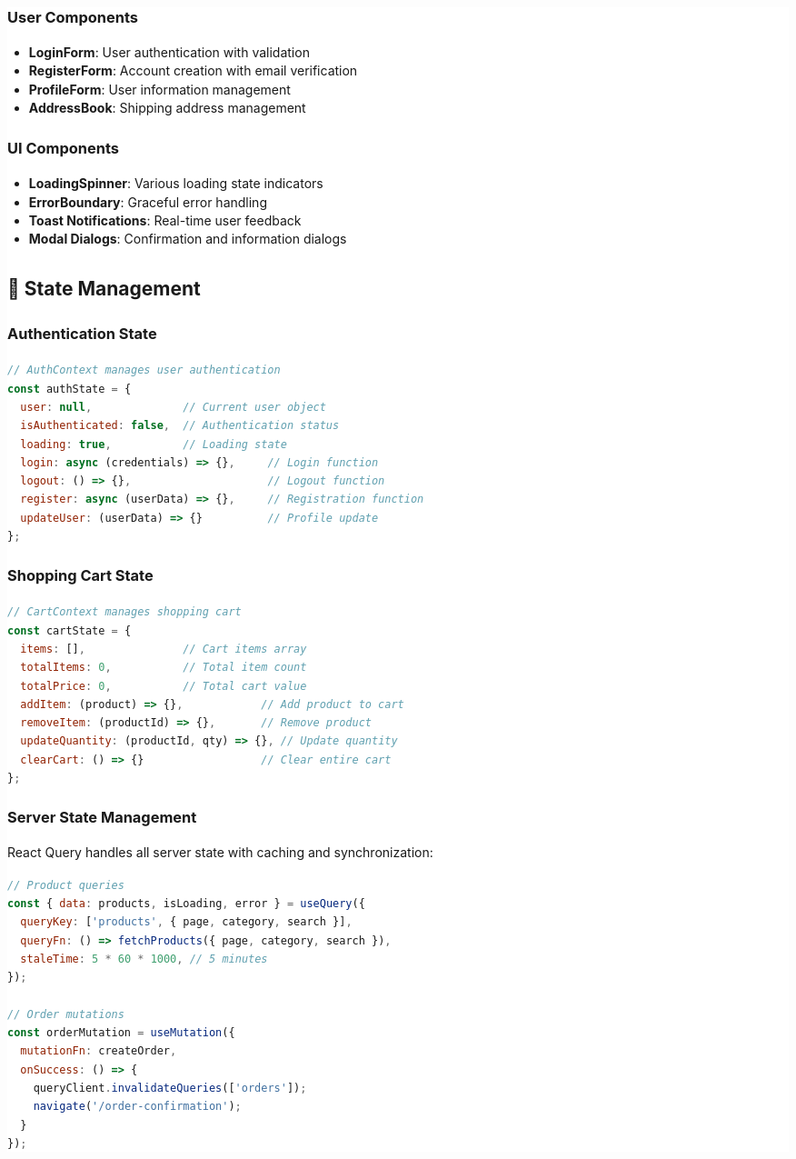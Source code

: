 ### **User Components**
- **LoginForm**: User authentication with validation
- **RegisterForm**: Account creation with email verification
- **ProfileForm**: User information management
- **AddressBook**: Shipping address management

### **UI Components**
- **LoadingSpinner**: Various loading state indicators
- **ErrorBoundary**: Graceful error handling
- **Toast Notifications**: Real-time user feedback
- **Modal Dialogs**: Confirmation and information dialogs

## 🔄 State Management

### **Authentication State**
```javascript
// AuthContext manages user authentication
const authState = {
  user: null,              // Current user object
  isAuthenticated: false,  // Authentication status
  loading: true,           // Loading state
  login: async (credentials) => {},     // Login function
  logout: () => {},                     // Logout function
  register: async (userData) => {},     // Registration function
  updateUser: (userData) => {}          // Profile update
};
```

### **Shopping Cart State**
```javascript
// CartContext manages shopping cart
const cartState = {
  items: [],               // Cart items array
  totalItems: 0,           // Total item count
  totalPrice: 0,           // Total cart value
  addItem: (product) => {},            // Add product to cart
  removeItem: (productId) => {},       // Remove product
  updateQuantity: (productId, qty) => {}, // Update quantity
  clearCart: () => {}                  // Clear entire cart
};
```

### **Server State Management**
React Query handles all server state with caching and synchronization:

```javascript
// Product queries
const { data: products, isLoading, error } = useQuery({
  queryKey: ['products', { page, category, search }],
  queryFn: () => fetchProducts({ page, category, search }),
  staleTime: 5 * 60 * 1000, // 5 minutes
});

// Order mutations
const orderMutation = useMutation({
  mutationFn: createOrder,
  onSuccess: () => {
    queryClient.invalidateQueries(['orders']);
    navigate('/order-confirmation');
  }
});
```
